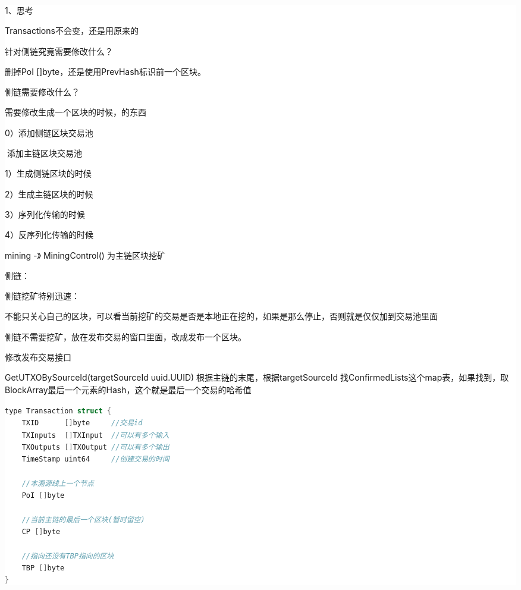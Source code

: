 1、思考

Transactions不会变，还是用原来的

针对侧链究竟需要修改什么？

删掉PoI []byte，还是使用PrevHash标识前一个区块。

侧链需要修改什么？

需要修改生成一个区块的时候，的东西



0）添加侧链区块交易池

​     添加主链区块交易池

1）生成侧链区块的时候

2）生成主链区块的时候

3）序列化传输的时候

4）反序列化传输的时候

 

mining -》 MiningControl() 为主链区块挖矿



侧链：

侧链挖矿特别迅速：

不能只关心自己的区块，可以看当前挖矿的交易是否是本地正在挖的，如果是那么停止，否则就是仅仅加到交易池里面





侧链不需要挖矿，放在发布交易的窗口里面，改成发布一个区块。

修改发布交易接口



GetUTXOBySourceId(targetSourceId uuid.UUID)
根据主链的末尾，根据targetSourceId 找ConfirmedLists这个map表，如果找到，取BlockArray最后一个元素的Hash，这个就是最后一个交易的哈希值





```cpp
type Transaction struct {
	TXID      []byte     //交易id
	TXInputs  []TXInput  //可以有多个输入
	TXOutputs []TXOutput //可以有多个输出
	TimeStamp uint64     //创建交易的时间

	//本溯源线上一个节点
	PoI []byte

	//当前主链的最后一个区块(暂时留空)
	CP []byte

	//指向还没有TBP指向的区块
	TBP []byte
}
```
